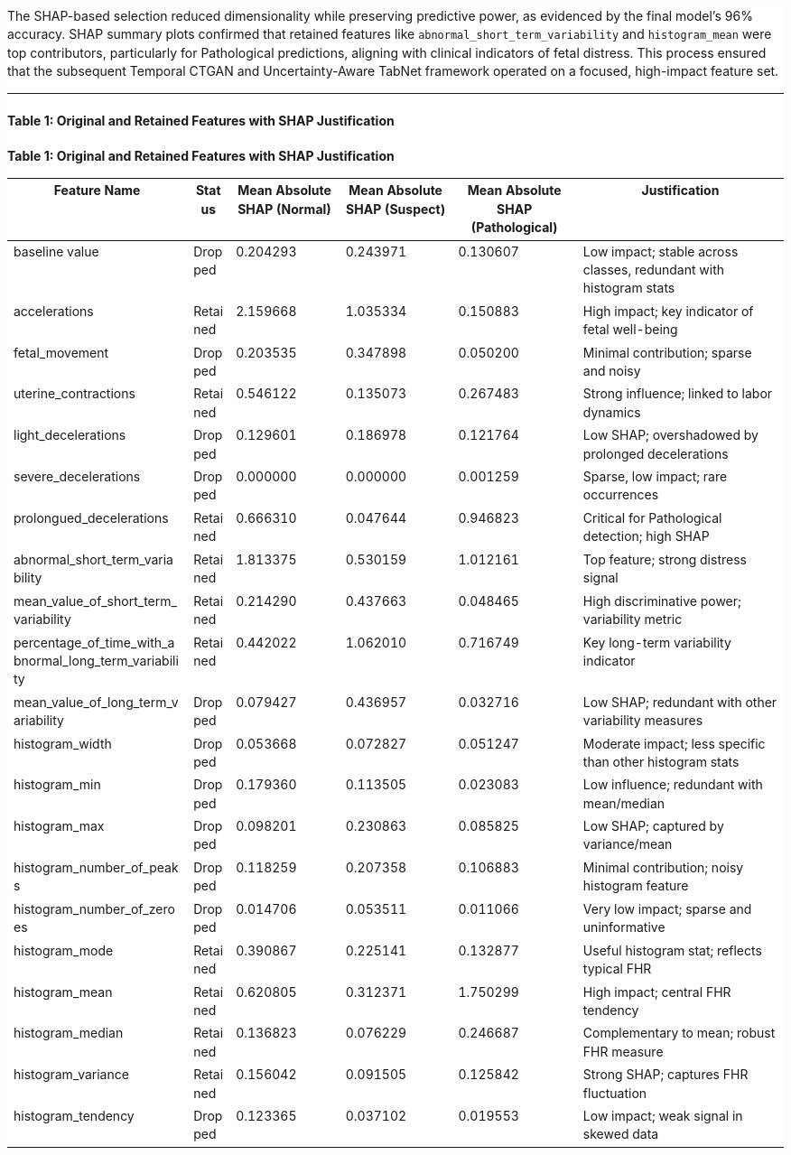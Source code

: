The SHAP-based selection reduced dimensionality while preserving predictive power, as evidenced by the final model’s 96% accuracy. SHAP summary plots confirmed that retained features like `abnormal_short_term_variability` and `histogram_mean` were top contributors, particularly for Pathological predictions, aligning with clinical indicators of fetal distress. This process ensured that the subsequent Temporal CTGAN and Uncertainty-Aware TabNet framework operated on a focused, high-impact feature set.

---

#### Table 1: Original and Retained Features with SHAP Justification

**Table 1: Original and Retained Features with SHAP Justification**

| **Feature Name**                          | **Status**   | **Mean Absolute SHAP (Normal)** | **Mean Absolute SHAP (Suspect)** | **Mean Absolute SHAP (Pathological)** | **Justification**                                      |
|-------------------------------------------|--------------|--------------------------------|----------------------------------|---------------------------------------|-------------------------------------------------------|
| baseline value                            | Dropped      | 0.204293                       | 0.243971                         | 0.130607                              | Low impact; stable across classes, redundant with histogram stats |
| accelerations                             | Retained     | 2.159668                       | 1.035334                         | 0.150883                              | High impact; key indicator of fetal well-being         |
| fetal_movement                            | Dropped      | 0.203535                       | 0.347898                         | 0.050200                              | Minimal contribution; sparse and noisy                |
| uterine_contractions                      | Retained     | 0.546122                       | 0.135073                         | 0.267483                              | Strong influence; linked to labor dynamics            |
| light_decelerations                       | Dropped      | 0.129601                       | 0.186978                         | 0.121764                              | Low SHAP; overshadowed by prolonged decelerations     |
| severe_decelerations                      | Dropped      | 0.000000                       | 0.000000                         | 0.001259                              | Sparse, low impact; rare occurrences                  |
| prolongued_decelerations                  | Retained     | 0.666310                       | 0.047644                         | 0.946823                              | Critical for Pathological detection; high SHAP        |
| abnormal_short_term_variability           | Retained     | 1.813375                       | 0.530159                         | 1.012161                              | Top feature; strong distress signal                   |
| mean_value_of_short_term_variability      | Retained     | 0.214290                       | 0.437663                         | 0.048465                              | High discriminative power; variability metric         |
| percentage_of_time_with_abnormal_long_term_variability | Retained | 0.442022                  | 1.062010                         | 0.716749                              | Key long-term variability indicator                   |
| mean_value_of_long_term_variability       | Dropped      | 0.079427                       | 0.436957                         | 0.032716                              | Low SHAP; redundant with other variability measures   |
| histogram_width                           | Dropped      | 0.053668                       | 0.072827                         | 0.051247                              | Moderate impact; less specific than other histogram stats |
| histogram_min                             | Dropped      | 0.179360                       | 0.113505                         | 0.023083                              | Low influence; redundant with mean/median             |
| histogram_max                             | Dropped      | 0.098201                       | 0.230863                         | 0.085825                              | Low SHAP; captured by variance/mean                   |
| histogram_number_of_peaks                 | Dropped      | 0.118259                       | 0.207358                         | 0.106883                              | Minimal contribution; noisy histogram feature         |
| histogram_number_of_zeroes                | Dropped      | 0.014706                       | 0.053511                         | 0.011066                              | Very low impact; sparse and uninformative             |
| histogram_mode                            | Retained     | 0.390867                       | 0.225141                         | 0.132877                              | Useful histogram stat; reflects typical FHR           |
| histogram_mean                            | Retained     | 0.620805                       | 0.312371                         | 1.750299                              | High impact; central FHR tendency                     |
| histogram_median                          | Retained     | 0.136823                       | 0.076229                         | 0.246687                              | Complementary to mean; robust FHR measure             |
| histogram_variance                        | Retained     | 0.156042                       | 0.091505                         | 0.125842                              | Strong SHAP; captures FHR fluctuation                 |
| histogram_tendency                        | Dropped      | 0.123365                       | 0.037102                         | 0.019553                              | Low impact; weak signal in skewed data                |
